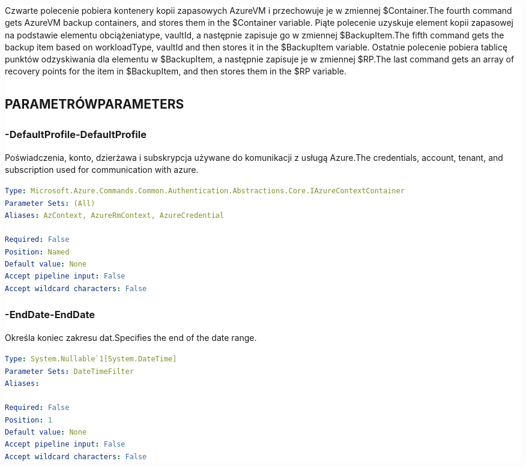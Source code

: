 <span data-ttu-id="b190f-117">Czwarte polecenie pobiera kontenery kopii zapasowych AzureVM i przechowuje je w zmiennej $Container.</span><span class="sxs-lookup"><span data-stu-id="b190f-117">The fourth command gets AzureVM backup containers, and stores them in the $Container variable.</span></span> <span data-ttu-id="b190f-118">Piąte polecenie uzyskuje element kopii zapasowej na podstawie elementu obciążeniatype, vaultId, a następnie zapisuje go w zmiennej $BackupItem.</span><span class="sxs-lookup"><span data-stu-id="b190f-118">The fifth command gets the backup item based on workloadType, vaultId and then stores it in the $BackupItem variable.</span></span>
<span data-ttu-id="b190f-119">Ostatnie polecenie pobiera tablicę punktów odzyskiwania dla elementu w $BackupItem, a następnie zapisuje je w zmiennej $RP.</span><span class="sxs-lookup"><span data-stu-id="b190f-119">The last command gets an array of recovery points for the item in $BackupItem, and then stores them in the $RP variable.</span></span>

## <span data-ttu-id="b190f-120">PARAMETRÓW</span><span class="sxs-lookup"><span data-stu-id="b190f-120">PARAMETERS</span></span>

### <span data-ttu-id="b190f-121">-DefaultProfile</span><span class="sxs-lookup"><span data-stu-id="b190f-121">-DefaultProfile</span></span>

<span data-ttu-id="b190f-122">Poświadczenia, konto, dzierżawa i subskrypcja używane do komunikacji z usługą Azure.</span><span class="sxs-lookup"><span data-stu-id="b190f-122">The credentials, account, tenant, and subscription used for communication with azure.</span></span>

```yaml
Type: Microsoft.Azure.Commands.Common.Authentication.Abstractions.Core.IAzureContextContainer
Parameter Sets: (All)
Aliases: AzContext, AzureRmContext, AzureCredential

Required: False
Position: Named
Default value: None
Accept pipeline input: False
Accept wildcard characters: False
```

### <span data-ttu-id="b190f-123">-EndDate</span><span class="sxs-lookup"><span data-stu-id="b190f-123">-EndDate</span></span>

<span data-ttu-id="b190f-124">Określa koniec zakresu dat.</span><span class="sxs-lookup"><span data-stu-id="b190f-124">Specifies the end of the date range.</span></span>

```yaml
Type: System.Nullable`1[System.DateTime]
Parameter Sets: DateTimeFilter
Aliases:

Required: False
Position: 1
Default value: None
Accept pipeline input: False
Accept wildcard characters: False
```
